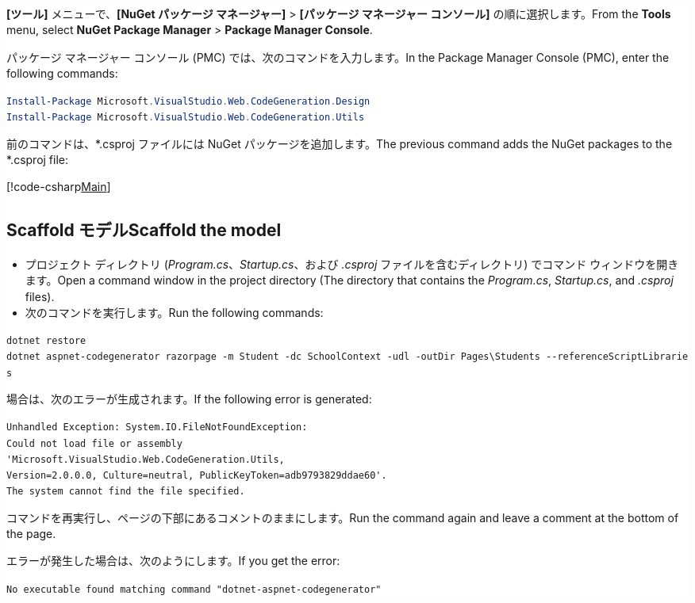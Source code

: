<span data-ttu-id="8bcd5-262">**[ツール]** メニューで、**[NuGet パッケージ マネージャー]** > **[パッケージ マネージャー コンソール]** の順に選択します。</span><span class="sxs-lookup"><span data-stu-id="8bcd5-262">From the **Tools** menu, select **NuGet Package Manager** > **Package Manager Console**.</span></span>

<span data-ttu-id="8bcd5-263">パッケージ マネージャー コンソール (PMC) では、次のコマンドを入力します。</span><span class="sxs-lookup"><span data-stu-id="8bcd5-263">In the Package Manager Console (PMC), enter the following commands:</span></span>

```powershell
Install-Package Microsoft.VisualStudio.Web.CodeGeneration.Design
Install-Package Microsoft.VisualStudio.Web.CodeGeneration.Utils
```

<span data-ttu-id="8bcd5-264">前のコマンドは、\*.csproj ファイルには NuGet パッケージを追加します。</span><span class="sxs-lookup"><span data-stu-id="8bcd5-264">The previous command adds the NuGet packages to the \*.csproj file:</span></span>

[!code-csharp[Main](intro/samples/cu/ContosoUniversity1_csproj.txt?highlight=7-8)]

<a name="scaffold"></a>
## <a name="scaffold-the-model"></a><span data-ttu-id="8bcd5-265">Scaffold モデル</span><span class="sxs-lookup"><span data-stu-id="8bcd5-265">Scaffold the model</span></span>

* <span data-ttu-id="8bcd5-266">プロジェクト ディレクトリ (*Program.cs*、*Startup.cs*、および *.csproj* ファイルを含むディレクトリ) でコマンド ウィンドウを開きます。</span><span class="sxs-lookup"><span data-stu-id="8bcd5-266">Open a command window in the project directory (The directory that contains the *Program.cs*, *Startup.cs*, and *.csproj* files).</span></span>
* <span data-ttu-id="8bcd5-267">次のコマンドを実行します。</span><span class="sxs-lookup"><span data-stu-id="8bcd5-267">Run the following commands:</span></span>


 ```console
dotnet restore
dotnet aspnet-codegenerator razorpage -m Student -dc SchoolContext -udl -outDir Pages\Students --referenceScriptLibraries
 ```
 
<span data-ttu-id="8bcd5-268">場合は、次のエラーが生成されます。</span><span class="sxs-lookup"><span data-stu-id="8bcd5-268">If the following error is generated:</span></span>

```text
Unhandled Exception: System.IO.FileNotFoundException: 
Could not load file or assembly 
'Microsoft.VisualStudio.Web.CodeGeneration.Utils, 
Version=2.0.0.0, Culture=neutral, PublicKeyToken=adb9793829ddae60'.
The system cannot find the file specified.
```

<span data-ttu-id="8bcd5-269">コマンドを再実行し、ページの下部にあるコメントのままにします。</span><span class="sxs-lookup"><span data-stu-id="8bcd5-269">Run the command again and leave a comment at the bottom of the page.</span></span>

<span data-ttu-id="8bcd5-270">エラーが発生した場合は、次のようにします。</span><span class="sxs-lookup"><span data-stu-id="8bcd5-270">If you get the error:</span></span>
  ```
No executable found matching command "dotnet-aspnet-codegenerator"
  ```
